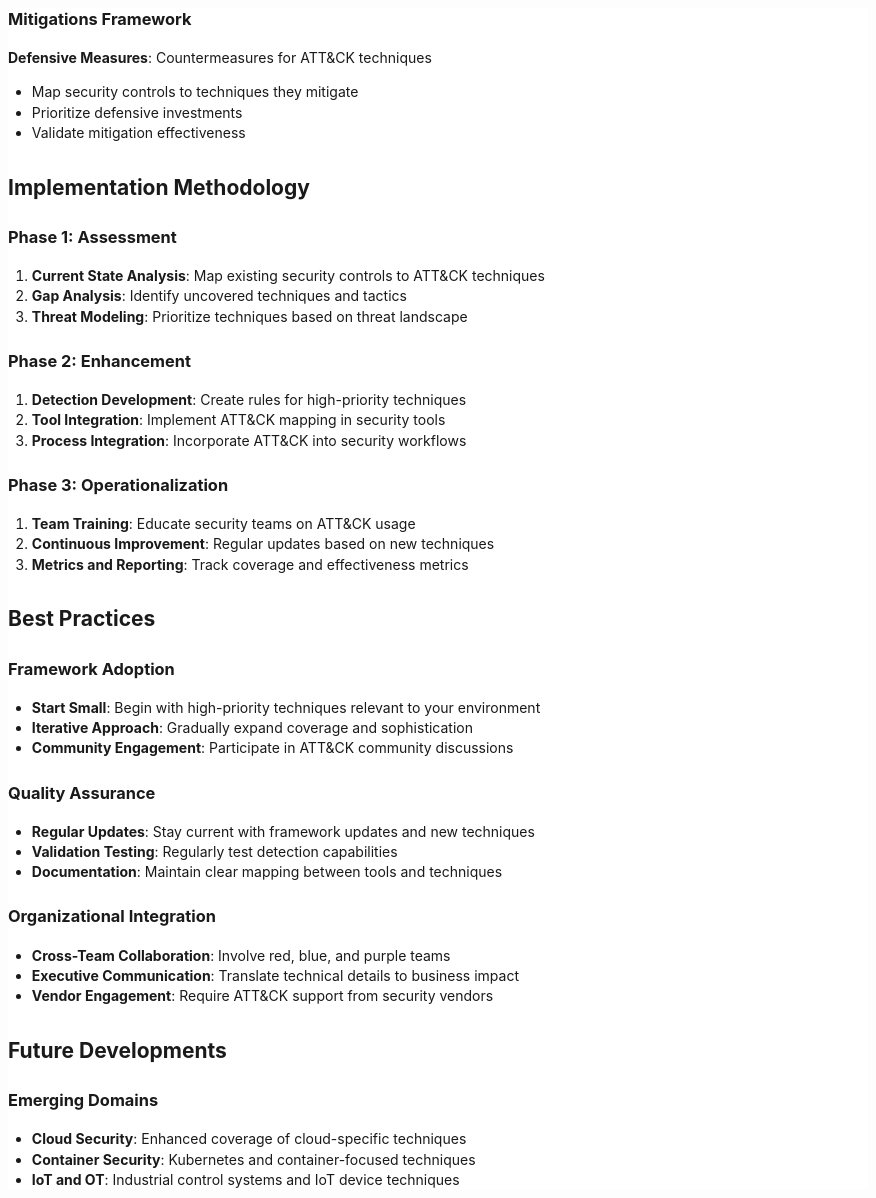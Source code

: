 ### Mitigations Framework
**Defensive Measures**: Countermeasures for ATT&CK techniques
- Map security controls to techniques they mitigate
- Prioritize defensive investments
- Validate mitigation effectiveness

## Implementation Methodology

### Phase 1: Assessment
1. **Current State Analysis**: Map existing security controls to ATT&CK techniques
2. **Gap Analysis**: Identify uncovered techniques and tactics
3. **Threat Modeling**: Prioritize techniques based on threat landscape

### Phase 2: Enhancement
1. **Detection Development**: Create rules for high-priority techniques
2. **Tool Integration**: Implement ATT&CK mapping in security tools
3. **Process Integration**: Incorporate ATT&CK into security workflows

### Phase 3: Operationalization
1. **Team Training**: Educate security teams on ATT&CK usage
2. **Continuous Improvement**: Regular updates based on new techniques
3. **Metrics and Reporting**: Track coverage and effectiveness metrics

## Best Practices

### Framework Adoption
- **Start Small**: Begin with high-priority techniques relevant to your environment
- **Iterative Approach**: Gradually expand coverage and sophistication
- **Community Engagement**: Participate in ATT&CK community discussions

### Quality Assurance
- **Regular Updates**: Stay current with framework updates and new techniques
- **Validation Testing**: Regularly test detection capabilities
- **Documentation**: Maintain clear mapping between tools and techniques

### Organizational Integration
- **Cross-Team Collaboration**: Involve red, blue, and purple teams
- **Executive Communication**: Translate technical details to business impact
- **Vendor Engagement**: Require ATT&CK support from security vendors

## Future Developments

### Emerging Domains
- **Cloud Security**: Enhanced coverage of cloud-specific techniques
- **Container Security**: Kubernetes and container-focused techniques
- **IoT and OT**: Industrial control systems and IoT device techniques
